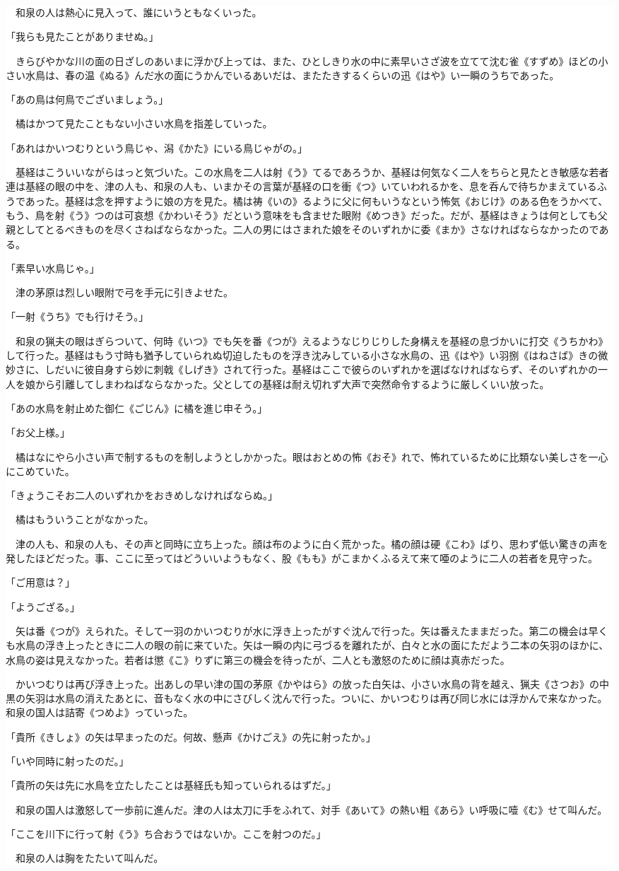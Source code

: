 　和泉の人は熱心に見入って、誰にいうともなくいった。

「我らも見たことがありませぬ。」

　きらびやかな川の面の日ざしのあいまに浮かび上っては、また、ひとしきり水の中に素早いさざ波を立てて沈む雀《すずめ》ほどの小さい水鳥は、春の温《ぬる》んだ水の面にうかんでいるあいだは、またたきするくらいの迅《はや》い一瞬のうちであった。

「あの鳥は何鳥でございましょう。」

　橘はかつて見たこともない小さい水鳥を指差していった。

「あれはかいつむりという鳥じゃ、潟《かた》にいる鳥じゃがの。」

　基経はこういいながらはっと気づいた。この水鳥を二人は射《う》てるであろうか、基経は何気なく二人をちらと見たとき敏感な若者連は基経の眼の中を、津の人も、和泉の人も、いまかその言葉が基経の口を衝《つ》いていわれるかを、息を呑んで待ちかまえているふうであった。基経は念を押すように娘の方を見た。橘は祷《いの》るように父に何もいうなという怖気《おじけ》のある色をうかべて、もう、鳥を射《う》つのは可哀想《かわいそう》だという意味をも含ませた眼附《めつき》だった。だが、基経はきょうは何としても父親としてとるべきものを尽くさねばならなかった。二人の男にはさまれた娘をそのいずれかに委《まか》さなければならなかったのである。

「素早い水鳥じゃ。」

　津の茅原は烈しい眼附で弓を手元に引きよせた。

「一射《うち》でも行けそう。」

　和泉の猟夫の眼はぎらついて、何時《いつ》でも矢を番《つが》えるようなじりじりした身構えを基経の息づかいに打交《うちかわ》して行った。基経はもう寸時も猶予していられぬ切迫したものを浮き沈みしている小さな水鳥の、迅《はや》い羽捌《はねさば》きの微妙さに、しだいに彼自身すら妙に刺戟《しげき》されて行った。基経はここで彼らのいずれかを選ばなければならず、そのいずれかの一人を娘から引離してしまわねばならなかった。父としての基経は耐え切れず大声で突然命令するように厳しくいい放った。

「あの水鳥を射止めた御仁《ごじん》に橘を進じ申そう。」

「お父上様。」

　橘はなにやら小さい声で制するものを制しようとしかかった。眼はおとめの怖《おそ》れで、怖れているために比類ない美しさを一心にこめていた。

「きょうこそお二人のいずれかをおきめしなければならぬ。」

　橘はもういうことがなかった。

　津の人も、和泉の人も、その声と同時に立ち上った。顔は布のように白く荒かった。橘の顔は硬《こわ》ばり、思わず低い驚きの声を発したほどだった。事、ここに至ってはどういいようもなく、股《もも》がこまかくふるえて来て唖のように二人の若者を見守った。

「ご用意は？」

「ようござる。」

　矢は番《つが》えられた。そして一羽のかいつむりが水に浮き上ったがすぐ沈んで行った。矢は番えたままだった。第二の機会は早くも水鳥の浮き上ったときに二人の眼の前に来ていた。矢は一瞬の内に弓づるを離れたが、白々と水の面にただよう二本の矢羽のほかに、水鳥の姿は見えなかった。若者は懲《こ》りずに第三の機会を待ったが、二人とも激怒のために顔は真赤だった。

　かいつむりは再び浮き上った。出あしの早い津の国の茅原《かやはら》の放った白矢は、小さい水鳥の背を越え、猟夫《さつお》の中黒の矢羽は水鳥の消えたあとに、音もなく水の中にさびしく沈んで行った。ついに、かいつむりは再び同じ水には浮かんで来なかった。和泉の国人は詰寄《つめよ》っていった。

「貴所《きしょ》の矢は早まったのだ。何故、懸声《かけごえ》の先に射ったか。」

「いや同時に射ったのだ。」

「貴所の矢は先に水鳥を立たしたことは基経氏も知っていられるはずだ。」

　和泉の国人は激怒して一歩前に進んだ。津の人は太刀に手をふれて、対手《あいて》の熱い粗《あら》い呼吸に噎《む》せて叫んだ。

「ここを川下に行って射《う》ち合おうではないか。ここを射つのだ。」

　和泉の人は胸をたたいて叫んだ。
